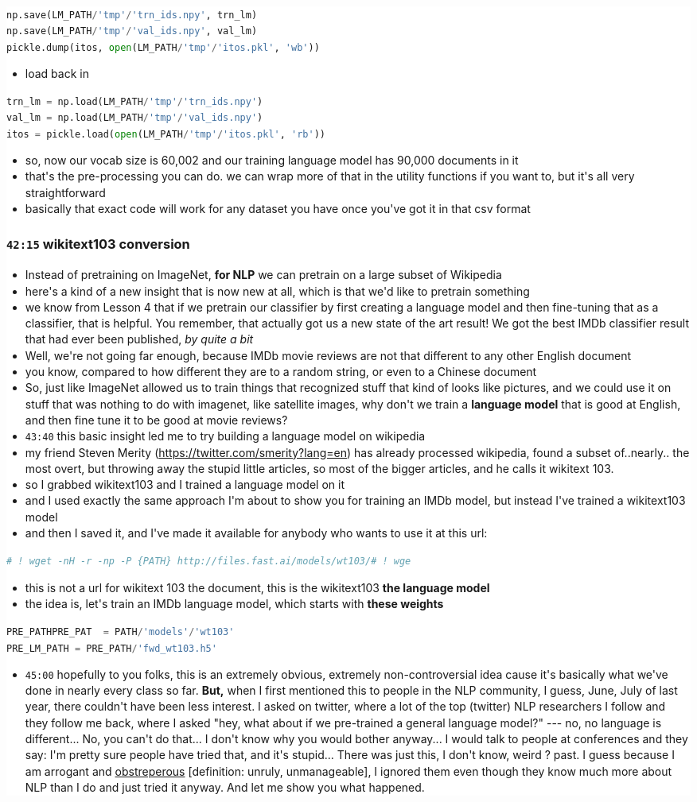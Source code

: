 ```python
np.save(LM_PATH/'tmp'/'trn_ids.npy', trn_lm)
np.save(LM_PATH/'tmp'/'val_ids.npy', val_lm)
pickle.dump(itos, open(LM_PATH/'tmp'/'itos.pkl', 'wb'))
```
- load back in
```python
trn_lm = np.load(LM_PATH/'tmp'/'trn_ids.npy')
val_lm = np.load(LM_PATH/'tmp'/'val_ids.npy')
itos = pickle.load(open(LM_PATH/'tmp'/'itos.pkl', 'rb'))
```
- so, now our vocab size is 60,002 and our training language model has 90,000 documents in it
- that's the pre-processing you can do.  we can wrap more of that in the utility functions if you want to, but it's all very straightforward 
- basically that exact code will work for any dataset you have once you've got it in that csv format

### `42:15` wikitext103 conversion
- Instead of pretraining on ImageNet, **for NLP** we can pretrain on a large subset of Wikipedia
- here's a kind of a new insight that is now new at all, which is that we'd like to pretrain something
- we know from Lesson 4 that if we pretrain our classifier by first creating a language model and then fine-tuning that as a classifier, that is helpful.  You remember, that actually got us a new state of the art result!  We got the best IMDb classifier result that had ever been published, *by quite a bit*
- Well, we're not going far enough, because IMDb movie reviews are not that different to any other English document
- you know, compared to how different they are to a random string, or even to a Chinese document
- So, just like ImageNet allowed us to train things that recognized stuff that kind of looks like pictures, and we could use it on stuff that was nothing to do with imagenet, like satellite images, why don't we train a **language model** that is good at English, and then fine tune it to be good at movie reviews?
- `43:40` this basic insight led me to try building a language model on wikipedia
- my friend Steven Merity (https://twitter.com/smerity?lang=en) has already processed wikipedia, found a subset of..nearly.. the most overt, but throwing away the stupid little articles, so most of the bigger articles, and he calls it wikitext 103.
- so I grabbed wikitext103 and I trained a language model on it
- and I used exactly the same approach I'm about to show you for training an IMDb model, but instead I've trained a wikitext103 model
- and then I saved it, and I've made it available for anybody who wants to use it at this url: 
```bash
# ! wget -nH -r -np -P {PATH} http://files.fast.ai/models/wt103/# ! wge
```
- this is not a url for wikitext 103 the document, this is the wikitext103 **the language model**
- the idea is, let's train an IMDb language model, which starts with **these weights**
```python
PRE_PATHPRE_PAT  = PATH/'models'/'wt103'
PRE_LM_PATH = PRE_PATH/'fwd_wt103.h5'
```
- `45:00` hopefully to you folks, this is an extremely obvious, extremely non-controversial idea cause it's basically what we've done in nearly every class so far.  **But,** when I first mentioned this to people in the NLP community, I guess, June, July of last year, there couldn't have been less interest.  I asked on twitter, where a lot of the top (twitter) NLP researchers I follow and they follow me back, where I asked "hey, what about if we pre-trained a general language model?" --- no, no language is different... No, you can't do that... I don't know why you would bother anyway... I would talk to people at conferences and they say:  I'm pretty sure people have tried that, and it's stupid... There was just this, I don't know, weird ? past.  I guess because I am arrogant and [obstreperous](https://www.merriam-webster.com/dictionary/obstreperous) [definition: unruly, unmanageable], I ignored them even though they know much more about NLP than I do and just tried it anyway.  And let me show you what happened.
